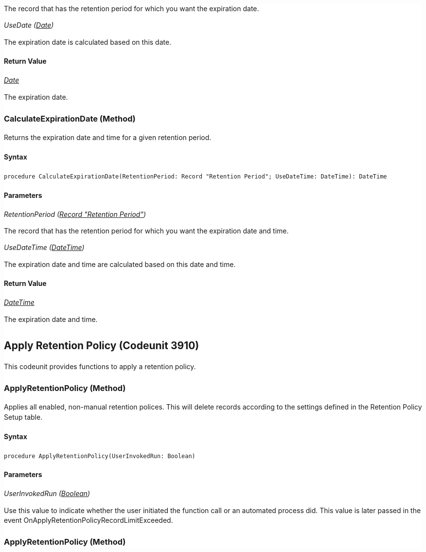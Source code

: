 The record that has the retention period for which you want the expiration date.

*UseDate ([Date](https://go.microsoft.com/fwlink/?linkid=2210124))* 

The expiration date is calculated based on this date.

#### Return Value
*[Date](https://go.microsoft.com/fwlink/?linkid=2210124)*

The expiration date.
### CalculateExpirationDate (Method) <a name="CalculateExpirationDate"></a> 
Returns the expiration date and time for a given retention period.

#### Syntax
```
procedure CalculateExpirationDate(RetentionPeriod: Record "Retention Period"; UseDateTime: DateTime): DateTime
```
#### Parameters
*RetentionPeriod ([Record "Retention Period"]())* 

The record that has the retention period for which you want the expiration date and time.

*UseDateTime ([DateTime](https://go.microsoft.com/fwlink/?linkid=2210239))* 

The expiration date and time are calculated based on this date and time.

#### Return Value
*[DateTime](https://go.microsoft.com/fwlink/?linkid=2210239)*

The expiration date and time.

## Apply Retention Policy (Codeunit 3910)

 This codeunit provides functions to apply a retention policy.
 

### ApplyRetentionPolicy (Method) <a name="ApplyRetentionPolicy"></a> 

 Applies all enabled, non-manual retention polices. This will delete records according to the settings defined in the Retention Policy Setup table.
 

#### Syntax
```
procedure ApplyRetentionPolicy(UserInvokedRun: Boolean)
```
#### Parameters
*UserInvokedRun ([Boolean](https://go.microsoft.com/fwlink/?linkid=2209954))* 

Use this value to indicate whether the user initiated the function call or an automated process did. This value is later passed in the event OnApplyRetentionPolicyRecordLimitExceeded.

### ApplyRetentionPolicy (Method) <a name="ApplyRetentionPolicy"></a> 
